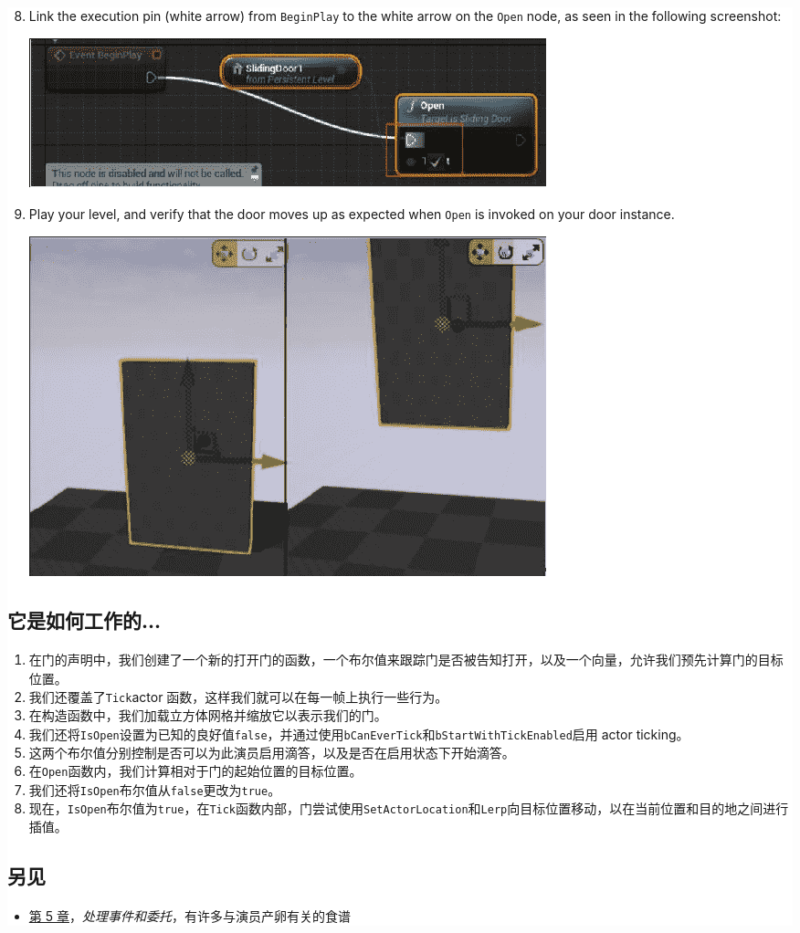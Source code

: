 8.  Link the execution pin (white arrow) from `BeginPlay` to the white arrow on the `Open` node, as seen in the following screenshot:

    ![How to do it…](img/00148.jpeg)

9.  Play your level, and verify that the door moves up as expected when `Open` is invoked on your door instance.

    ![How to do it…](img/00149.jpeg)

## 它是如何工作的…

1.  在门的声明中，我们创建了一个新的打开门的函数，一个布尔值来跟踪门是否被告知打开，以及一个向量，允许我们预先计算门的目标位置。
2.  我们还覆盖了`Tick`actor 函数，这样我们就可以在每一帧上执行一些行为。
3.  在构造函数中，我们加载立方体网格并缩放它以表示我们的门。
4.  我们还将`IsOpen`设置为已知的良好值`false`，并通过使用`bCanEverTick`和`bStartWithTickEnabled`启用 actor ticking。
5.  这两个布尔值分别控制是否可以为此演员启用滴答，以及是否在启用状态下开始滴答。
6.  在`Open`函数内，我们计算相对于门的起始位置的目标位置。
7.  我们还将`IsOpen`布尔值从`false`更改为`true`。
8.  现在，`IsOpen`布尔值为`true`，在`Tick`函数内部，门尝试使用`SetActorLocation`和`Lerp`向目标位置移动，以在当前位置和目的地之间进行插值。

## 另见

*   [第 5 章](05.html#22O7C1-c0ca69a0411046888a488e5085138121 "Chapter 5\. Handling Events and Delegates")，*处理事件和委托*，有许多与演员产卵有关的食谱
